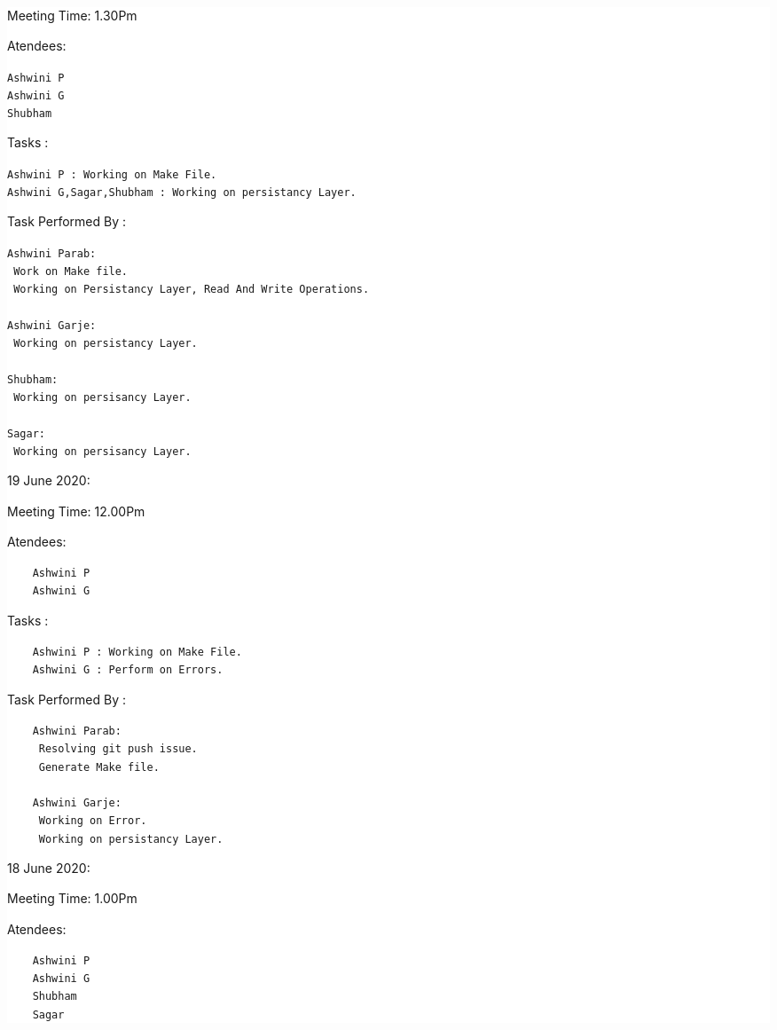 Meeting Time: 1.30Pm

Atendees:

    Ashwini P
    Ashwini G
    Shubham

Tasks :

    Ashwini P : Working on Make File.
    Ashwini G,Sagar,Shubham : Working on persistancy Layer.  

Task Performed By :

    Ashwini Parab: 
     Work on Make file.
     Working on Persistancy Layer, Read And Write Operations.
      
    Ashwini Garje:
     Working on persistancy Layer.
     
    Shubham:
     Working on persisancy Layer.
     
    Sagar:
     Working on persisancy Layer.


19 June 2020:

Meeting Time: 12.00Pm

Atendees:

        Ashwini P
        Ashwini G
        
Tasks :  

        Ashwini P : Working on Make File. 
        Ashwini G : Perform on Errors. 
        

Task Performed By :

        Ashwini Parab:
         Resolving git push issue. 
         Generate Make file.
        
        Ashwini Garje:
         Working on Error.
         Working on persistancy Layer.



18 June 2020:

Meeting Time: 1.00Pm

Atendees:

        Ashwini P
        Ashwini G
        Shubham
        Sagar
        